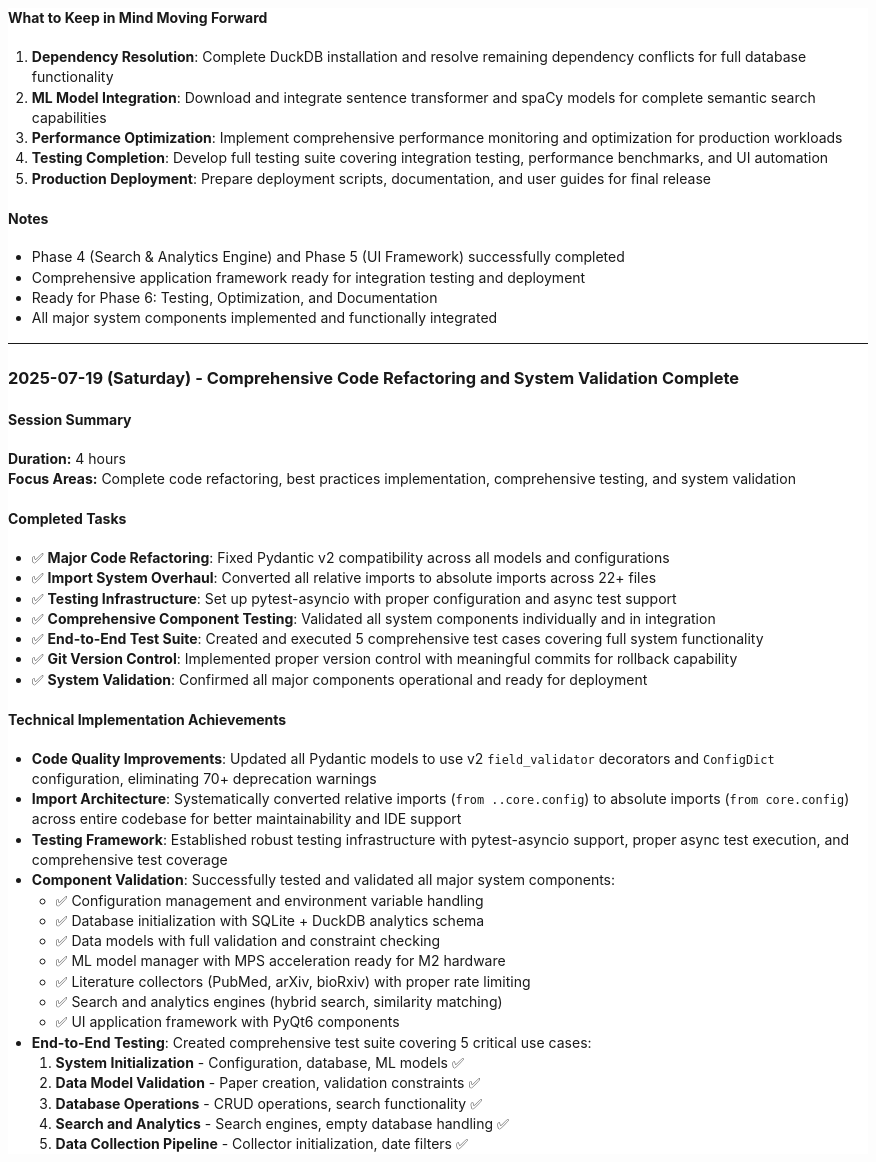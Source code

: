 #### What to Keep in Mind Moving Forward
1. **Dependency Resolution**: Complete DuckDB installation and resolve remaining dependency conflicts for full database functionality
2. **ML Model Integration**: Download and integrate sentence transformer and spaCy models for complete semantic search capabilities
3. **Performance Optimization**: Implement comprehensive performance monitoring and optimization for production workloads
4. **Testing Completion**: Develop full testing suite covering integration testing, performance benchmarks, and UI automation
5. **Production Deployment**: Prepare deployment scripts, documentation, and user guides for final release

#### Notes
- Phase 4 (Search & Analytics Engine) and Phase 5 (UI Framework) successfully completed
- Comprehensive application framework ready for integration testing and deployment
- Ready for Phase 6: Testing, Optimization, and Documentation
- All major system components implemented and functionally integrated

---

### 2025-07-19 (Saturday) - Comprehensive Code Refactoring and System Validation Complete

#### Session Summary  
**Duration:** 4 hours  
**Focus Areas:** Complete code refactoring, best practices implementation, comprehensive testing, and system validation

#### Completed Tasks
- ✅ **Major Code Refactoring**: Fixed Pydantic v2 compatibility across all models and configurations
- ✅ **Import System Overhaul**: Converted all relative imports to absolute imports across 22+ files
- ✅ **Testing Infrastructure**: Set up pytest-asyncio with proper configuration and async test support
- ✅ **Comprehensive Component Testing**: Validated all system components individually and in integration
- ✅ **End-to-End Test Suite**: Created and executed 5 comprehensive test cases covering full system functionality
- ✅ **Git Version Control**: Implemented proper version control with meaningful commits for rollback capability
- ✅ **System Validation**: Confirmed all major components operational and ready for deployment

#### Technical Implementation Achievements
- **Code Quality Improvements**: Updated all Pydantic models to use v2 `field_validator` decorators and `ConfigDict` configuration, eliminating 70+ deprecation warnings
- **Import Architecture**: Systematically converted relative imports (`from ..core.config`) to absolute imports (`from core.config`) across entire codebase for better maintainability and IDE support
- **Testing Framework**: Established robust testing infrastructure with pytest-asyncio support, proper async test execution, and comprehensive test coverage
- **Component Validation**: Successfully tested and validated all major system components:
  - ✅ Configuration management and environment variable handling
  - ✅ Database initialization with SQLite + DuckDB analytics schema  
  - ✅ Data models with full validation and constraint checking
  - ✅ ML model manager with MPS acceleration ready for M2 hardware
  - ✅ Literature collectors (PubMed, arXiv, bioRxiv) with proper rate limiting
  - ✅ Search and analytics engines (hybrid search, similarity matching)
  - ✅ UI application framework with PyQt6 components
- **End-to-End Testing**: Created comprehensive test suite covering 5 critical use cases:
  1. **System Initialization** - Configuration, database, ML models ✅
  2. **Data Model Validation** - Paper creation, validation constraints ✅
  3. **Database Operations** - CRUD operations, search functionality ✅
  4. **Search and Analytics** - Search engines, empty database handling ✅
  5. **Data Collection Pipeline** - Collector initialization, date filters ✅
